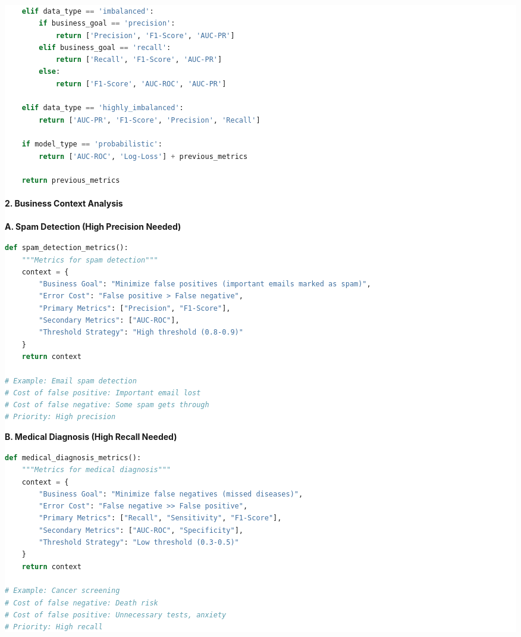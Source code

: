 ```python
    elif data_type == 'imbalanced':
        if business_goal == 'precision':
            return ['Precision', 'F1-Score', 'AUC-PR']
        elif business_goal == 'recall':
            return ['Recall', 'F1-Score', 'AUC-PR']
        else:
            return ['F1-Score', 'AUC-ROC', 'AUC-PR']
    
    elif data_type == 'highly_imbalanced':
        return ['AUC-PR', 'F1-Score', 'Precision', 'Recall']
    
    if model_type == 'probabilistic':
        return ['AUC-ROC', 'Log-Loss'] + previous_metrics
    
    return previous_metrics
```

#### 2. Business Context Analysis

**A. Spam Detection (High Precision Needed)**
```python
def spam_detection_metrics():
    """Metrics for spam detection"""
    context = {
        "Business Goal": "Minimize false positives (important emails marked as spam)",
        "Error Cost": "False positive > False negative",
        "Primary Metrics": ["Precision", "F1-Score"],
        "Secondary Metrics": ["AUC-ROC"],
        "Threshold Strategy": "High threshold (0.8-0.9)"
    }
    return context

# Example: Email spam detection
# Cost of false positive: Important email lost
# Cost of false negative: Some spam gets through
# Priority: High precision
```

**B. Medical Diagnosis (High Recall Needed)**
```python
def medical_diagnosis_metrics():
    """Metrics for medical diagnosis"""
    context = {
        "Business Goal": "Minimize false negatives (missed diseases)",
        "Error Cost": "False negative >> False positive",
        "Primary Metrics": ["Recall", "Sensitivity", "F1-Score"],
        "Secondary Metrics": ["AUC-ROC", "Specificity"],
        "Threshold Strategy": "Low threshold (0.3-0.5)"
    }
    return context

# Example: Cancer screening
# Cost of false negative: Death risk
# Cost of false positive: Unnecessary tests, anxiety
# Priority: High recall
```
